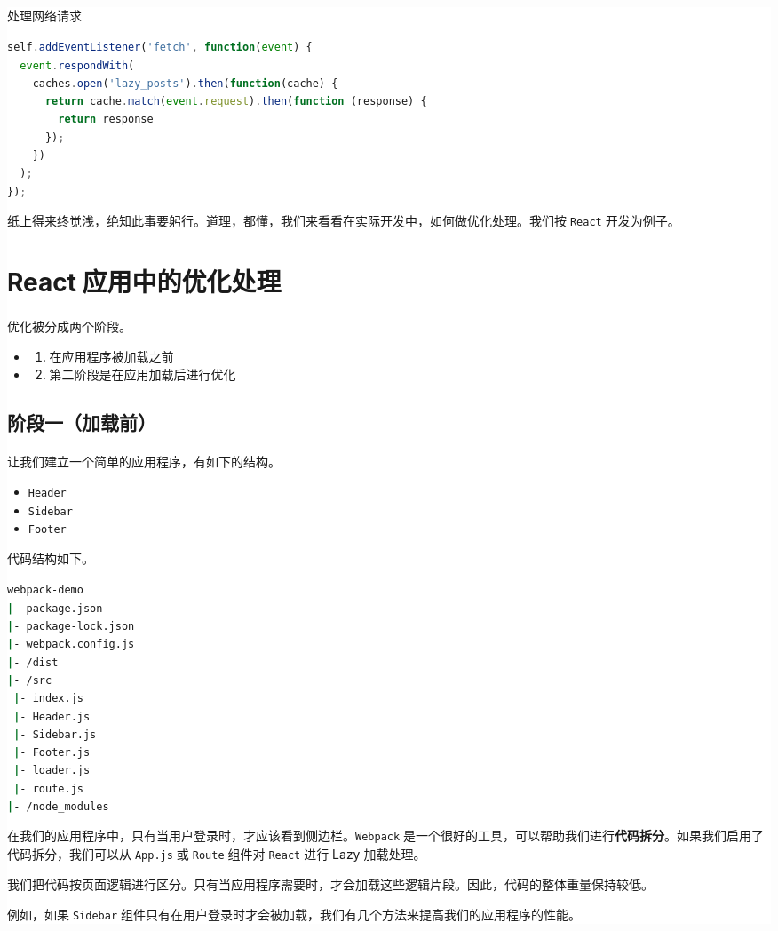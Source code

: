 处理网络请求

```js
self.addEventListener('fetch', function(event) {
  event.respondWith(
    caches.open('lazy_posts').then(function(cache) {
      return cache.match(event.request).then(function (response) {
        return response 
      });
    })
  );
});
```

纸上得来终觉浅，绝知此事要躬行。道理，都懂，我们来看看在实际开发中，如何做优化处理。我们按 `React` 开发为例子。

# React 应用中的优化处理

优化被分成两个阶段。

- 1. 在应用程序被加载之前
- 2. 第二阶段是在应用加载后进行优化

## 阶段一（加载前）

让我们建立一个简单的应用程序，有如下的结构。

- `Header`
- `Sidebar`
- `Footer`

代码结构如下。

```bash
webpack-demo
|- package.json
|- package-lock.json
|- webpack.config.js
|- /dist
|- /src
 |- index.js
 |- Header.js
 |- Sidebar.js
 |- Footer.js
 |- loader.js
 |- route.js
|- /node_modules
```

在我们的应用程序中，只有当用户登录时，才应该看到侧边栏。`Webpack` 是一个很好的工具，可以帮助我们进行**代码拆分**。如果我们启用了代码拆分，我们可以从 `App.js` 或 `Route` 组件对 `React` 进行 Lazy 加载处理。

我们把代码按页面逻辑进行区分。只有当应用程序需要时，才会加载这些逻辑片段。因此，代码的整体重量保持较低。

例如，如果 `Sidebar` 组件只有在用户登录时才会被加载，我们有几个方法来提高我们的应用程序的性能。

